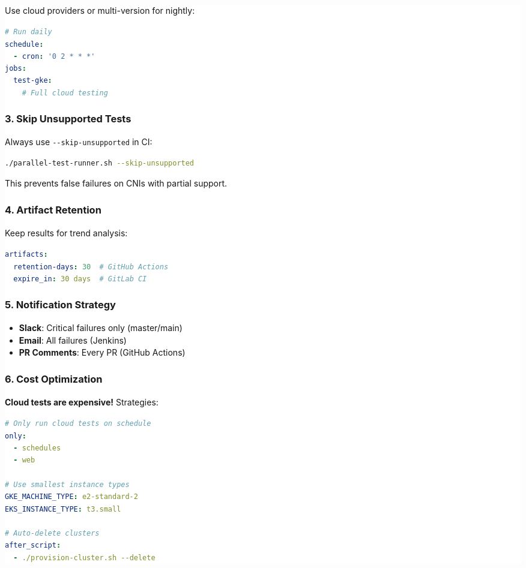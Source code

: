 Use cloud providers or multi-version for nightly:

```yaml
# Run daily
schedule:
  - cron: '0 2 * * *'
jobs:
  test-gke:
    # Full cloud testing
```

### 3. Skip Unsupported Tests

Always use `--skip-unsupported` in CI:

```bash
./parallel-test-runner.sh --skip-unsupported
```

This prevents false failures on CNIs with partial support.

### 4. Artifact Retention

Keep results for trend analysis:

```yaml
artifacts:
  retention-days: 30  # GitHub Actions
  expire_in: 30 days  # GitLab CI
```

### 5. Notification Strategy

- **Slack**: Critical failures only (master/main)
- **Email**: All failures (Jenkins)
- **PR Comments**: Every PR (GitHub Actions)

### 6. Cost Optimization

**Cloud tests are expensive!** Strategies:

```yaml
# Only run cloud tests on schedule
only:
  - schedules
  - web

# Use smallest instance types
GKE_MACHINE_TYPE: e2-standard-2
EKS_INSTANCE_TYPE: t3.small

# Auto-delete clusters
after_script:
  - ./provision-cluster.sh --delete
```
